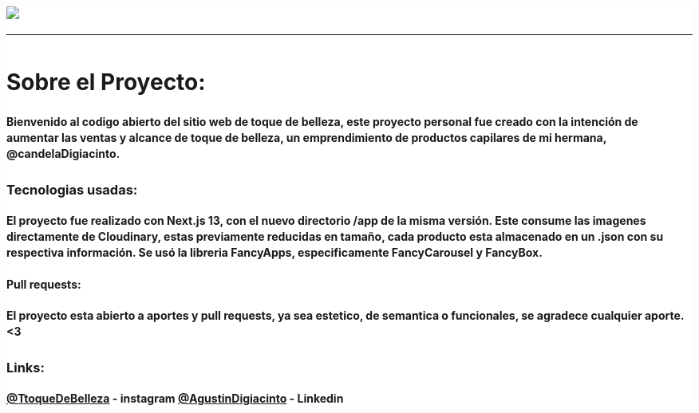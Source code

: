 <img src='https://res.cloudinary.com/agustindi/image/upload/v1691159080/LogoToqueDeBellezaPinky_senxey.svg' width="100%">
<hr/>
<h1>Sobre el Proyecto:</h1>
<b>
Bienvenido al codigo abierto del sitio web de toque de belleza, este proyecto personal fue creado con la intención de aumentar las ventas y alcance de toque de belleza, un emprendimiento de productos capilares de mi hermana, @candelaDigiacinto.

### Tecnologias usadas:
El proyecto fue realizado con Next.js 13, con el nuevo directorio /app de la misma versión.
Este consume las imagenes directamente de Cloudinary, estas previamente reducidas en tamaño, cada producto esta almacenado en un .json con su respectiva información.
Se usó la libreria FancyApps, especificamente FancyCarousel y FancyBox.

#### Pull requests:
El proyecto esta abierto a aportes y pull requests, ya sea estetico, de semantica o funcionales, se agradece cualquier aporte.<3

### Links:
<a href='https://www.instagram.com/ttoquedebelleza/' target="_blank">@TtoqueDeBelleza</a> - instagram
<a href='https://www.linkedin.com/in/agustin-digiacinto/' target="_blank">@AgustinDigiacinto</a> - Linkedin
</b>

